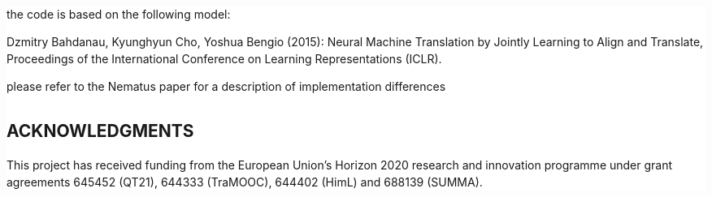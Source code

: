 the code is based on the following model:

Dzmitry Bahdanau, Kyunghyun Cho, Yoshua Bengio (2015): Neural Machine Translation by Jointly Learning to Align and Translate, Proceedings of the International Conference on Learning Representations (ICLR).

please refer to the Nematus paper for a description of implementation differences

ACKNOWLEDGMENTS
---------------
This project has received funding from the European Union’s Horizon 2020 research and innovation programme under grant agreements 645452 (QT21), 644333 (TraMOOC), 644402 (HimL) and 688139 (SUMMA).

